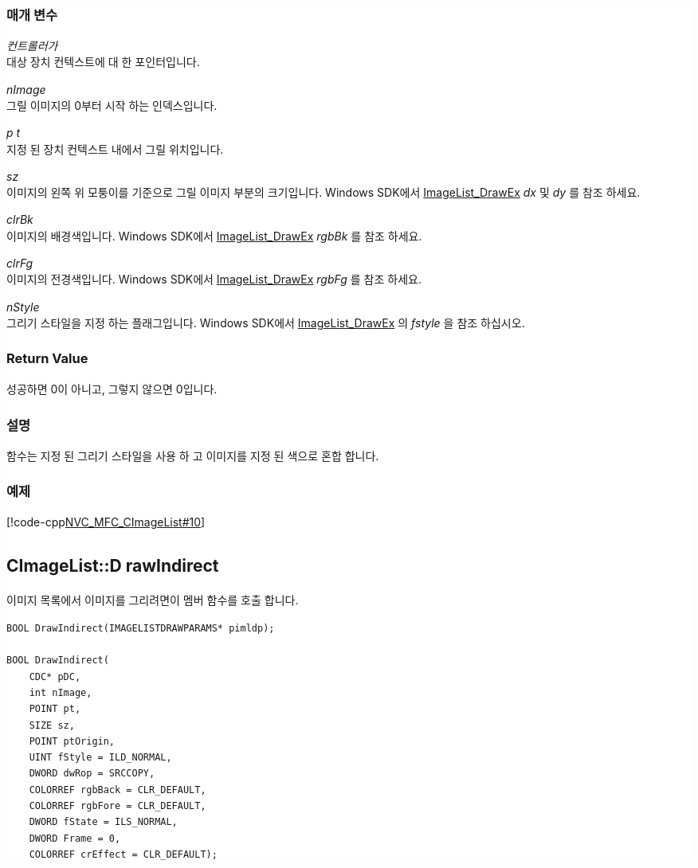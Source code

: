 ### <a name="parameters"></a>매개 변수

*컨트롤러가*<br/>
대상 장치 컨텍스트에 대 한 포인터입니다.

*nImage*<br/>
그릴 이미지의 0부터 시작 하는 인덱스입니다.

*p t*<br/>
지정 된 장치 컨텍스트 내에서 그릴 위치입니다.

*sz*<br/>
이미지의 왼쪽 위 모퉁이를 기준으로 그릴 이미지 부분의 크기입니다. Windows SDK에서 [ImageList_DrawEx](/windows/win32/api/commctrl/nf-commctrl-imagelist_drawex) *dx* 및 *dy* 를 참조 하세요.

*clrBk*<br/>
이미지의 배경색입니다. Windows SDK에서 [ImageList_DrawEx](/windows/win32/api/commctrl/nf-commctrl-imagelist_drawex) *rgbBk* 를 참조 하세요.

*clrFg*<br/>
이미지의 전경색입니다. Windows SDK에서 [ImageList_DrawEx](/windows/win32/api/commctrl/nf-commctrl-imagelist_drawex) *rgbFg* 를 참조 하세요.

*nStyle*<br/>
그리기 스타일을 지정 하는 플래그입니다. Windows SDK에서 [ImageList_DrawEx](/windows/win32/api/commctrl/nf-commctrl-imagelist_drawex) 의 *fstyle* 을 참조 하십시오.

### <a name="return-value"></a>Return Value

성공하면 0이 아니고, 그렇지 않으면 0입니다.

### <a name="remarks"></a>설명

함수는 지정 된 그리기 스타일을 사용 하 고 이미지를 지정 된 색으로 혼합 합니다.

### <a name="example"></a>예제

[!code-cpp[NVC_MFC_CImageList#10](../../mfc/reference/codesnippet/cpp/cimagelist-class_9.cpp)]

## <a name="cimagelistdrawindirect"></a><a name="drawindirect"></a>CImageList::D rawIndirect

이미지 목록에서 이미지를 그리려면이 멤버 함수를 호출 합니다.

```
BOOL DrawIndirect(IMAGELISTDRAWPARAMS* pimldp);

BOOL DrawIndirect(
    CDC* pDC,
    int nImage,
    POINT pt,
    SIZE sz,
    POINT ptOrigin,
    UINT fStyle = ILD_NORMAL,
    DWORD dwRop = SRCCOPY,
    COLORREF rgbBack = CLR_DEFAULT,
    COLORREF rgbFore = CLR_DEFAULT,
    DWORD fState = ILS_NORMAL,
    DWORD Frame = 0,
    COLORREF crEffect = CLR_DEFAULT);
```
